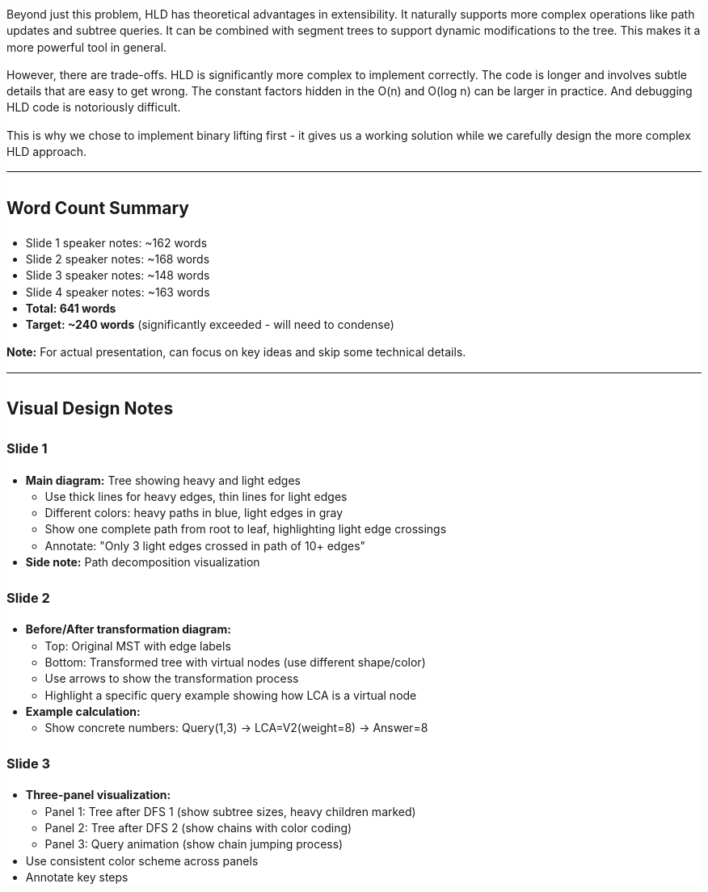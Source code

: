Beyond just this problem, HLD has theoretical advantages in extensibility. It naturally supports more complex operations like path updates and subtree queries. It can be combined with segment trees to support dynamic modifications to the tree. This makes it a more powerful tool in general.

However, there are trade-offs. HLD is significantly more complex to implement correctly. The code is longer and involves subtle details that are easy to get wrong. The constant factors hidden in the O(n) and O(log n) can be larger in practice. And debugging HLD code is notoriously difficult.

This is why we chose to implement binary lifting first - it gives us a working solution while we carefully design the more complex HLD approach.

---

## Word Count Summary
- Slide 1 speaker notes: ~162 words
- Slide 2 speaker notes: ~168 words
- Slide 3 speaker notes: ~148 words
- Slide 4 speaker notes: ~163 words
- **Total: 641 words**
- **Target: ~240 words** (significantly exceeded - will need to condense)

**Note:** For actual presentation, can focus on key ideas and skip some technical details.

---

## Visual Design Notes

### Slide 1
- **Main diagram:** Tree showing heavy and light edges
  - Use thick lines for heavy edges, thin lines for light edges
  - Different colors: heavy paths in blue, light edges in gray
  - Show one complete path from root to leaf, highlighting light edge crossings
  - Annotate: "Only 3 light edges crossed in path of 10+ edges"
- **Side note:** Path decomposition visualization

### Slide 2
- **Before/After transformation diagram:**
  - Top: Original MST with edge labels
  - Bottom: Transformed tree with virtual nodes (use different shape/color)
  - Use arrows to show the transformation process
  - Highlight a specific query example showing how LCA is a virtual node
- **Example calculation:**
  - Show concrete numbers: Query(1,3) → LCA=V2(weight=8) → Answer=8

### Slide 3
- **Three-panel visualization:**
  - Panel 1: Tree after DFS 1 (show subtree sizes, heavy children marked)
  - Panel 2: Tree after DFS 2 (show chains with color coding)
  - Panel 3: Query animation (show chain jumping process)
- Use consistent color scheme across panels
- Annotate key steps

